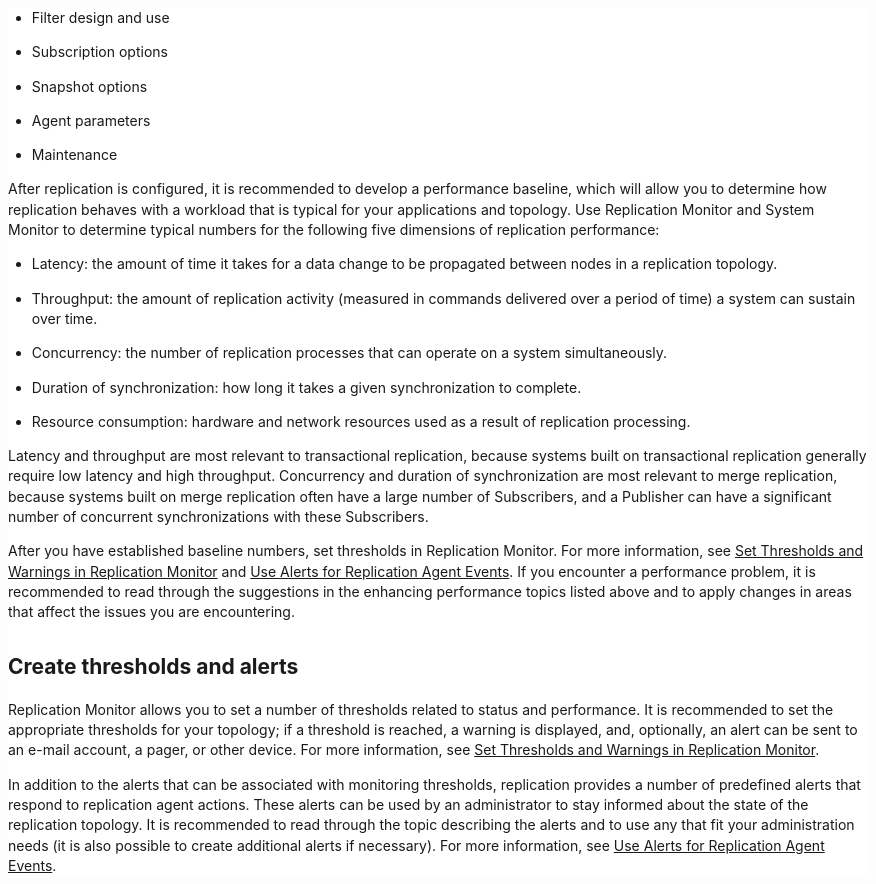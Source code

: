 -   Filter design and use  
  
-   Subscription options  
  
-   Snapshot options  
  
-   Agent parameters  
  
-   Maintenance  
  
 After replication is configured, it is recommended to develop a performance baseline, which will allow you to determine how replication behaves with a workload that is typical for your applications and topology. Use Replication Monitor and System Monitor to determine typical numbers for the following five dimensions of replication performance:  
  
-   Latency: the amount of time it takes for a data change to be propagated between nodes in a replication topology.  
  
-   Throughput: the amount of replication activity (measured in commands delivered over a period of time) a system can sustain over time.  
  
-   Concurrency: the number of replication processes that can operate on a system simultaneously.  
  
-   Duration of synchronization: how long it takes a given synchronization to complete.  
  
-   Resource consumption: hardware and network resources used as a result of replication processing.  
  
 Latency and throughput are most relevant to transactional replication, because systems built on transactional replication generally require low latency and high throughput. Concurrency and duration of synchronization are most relevant to merge replication, because systems built on merge replication often have a large number of Subscribers, and a Publisher can have a significant number of concurrent synchronizations with these Subscribers.  
  
 After you have established baseline numbers, set thresholds in Replication Monitor. For more information, see [Set Thresholds and Warnings in Replication Monitor](../../../relational-databases/replication/monitor/set-thresholds-and-warnings-in-replication-monitor.md) and [Use Alerts for Replication Agent Events](../../../relational-databases/replication/agents/use-alerts-for-replication-agent-events.md). If you encounter a performance problem, it is recommended to read through the suggestions in the enhancing performance topics listed above and to apply changes in areas that affect the issues you are encountering.  
  
## Create thresholds and alerts  
 Replication Monitor allows you to set a number of thresholds related to status and performance. It is recommended to set the appropriate thresholds for your topology; if a threshold is reached, a warning is displayed, and, optionally, an alert can be sent to an e-mail account, a pager, or other device. For more information, see [Set Thresholds and Warnings in Replication Monitor](../../../relational-databases/replication/monitor/set-thresholds-and-warnings-in-replication-monitor.md).  
  
 In addition to the alerts that can be associated with monitoring thresholds, replication provides a number of predefined alerts that respond to replication agent actions. These alerts can be used by an administrator to stay informed about the state of the replication topology. It is recommended to read through the topic describing the alerts and to use any that fit your administration needs (it is also possible to create additional alerts if necessary). For more information, see [Use Alerts for Replication Agent Events](../../../relational-databases/replication/agents/use-alerts-for-replication-agent-events.md).  
  